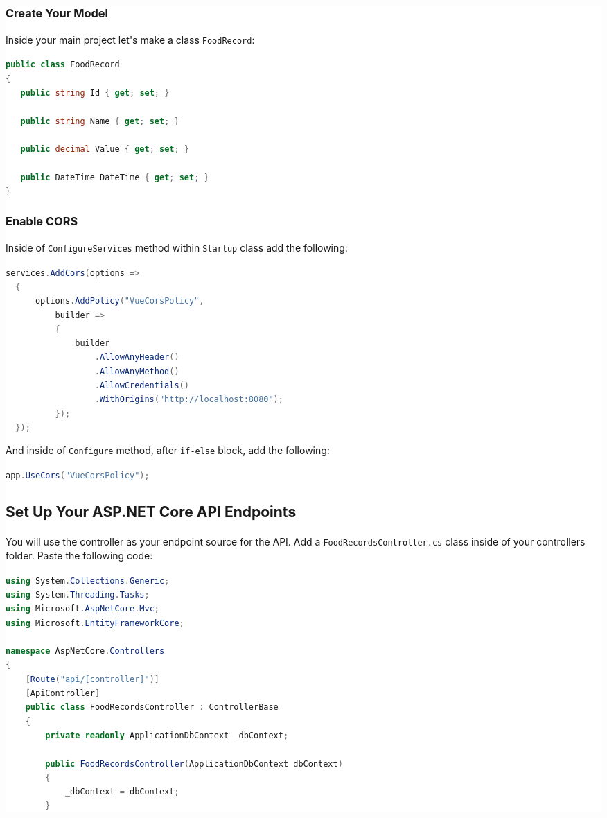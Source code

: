

### Create Your Model

Inside your main project let's make a class `FoodRecord`:

```cs
public class FoodRecord
{
   public string Id { get; set; }
 
   public string Name { get; set; }
 
   public decimal Value { get; set; }
 
   public DateTime DateTime { get; set; }
}
```


### Enable CORS

Inside of `ConfigureServices` method within `Startup` class add the following:

```cs
services.AddCors(options =>
  {
      options.AddPolicy("VueCorsPolicy",
          builder =>
          {
              builder
                  .AllowAnyHeader()
                  .AllowAnyMethod()
                  .AllowCredentials()
                  .WithOrigins("http://localhost:8080");
          });
  });
```

And inside of `Configure` method, after `if-else` block, add the following:

```cs
app.UseCors("VueCorsPolicy");
```


## Set Up Your ASP.NET Core API Endpoints

You will use the controller as your endpoint source for the API. Add a `FoodRecordsController.cs` class inside of your controllers folder. Paste the following code:

```cs
using System.Collections.Generic;
using System.Threading.Tasks;
using Microsoft.AspNetCore.Mvc;
using Microsoft.EntityFrameworkCore;

namespace AspNetCore.Controllers
{
	[Route("api/[controller]")]
	[ApiController]
	public class FoodRecordsController : ControllerBase
	{
    	private readonly ApplicationDbContext _dbContext;

    	public FoodRecordsController(ApplicationDbContext dbContext)
    	{
        	_dbContext = dbContext;
    	}
```